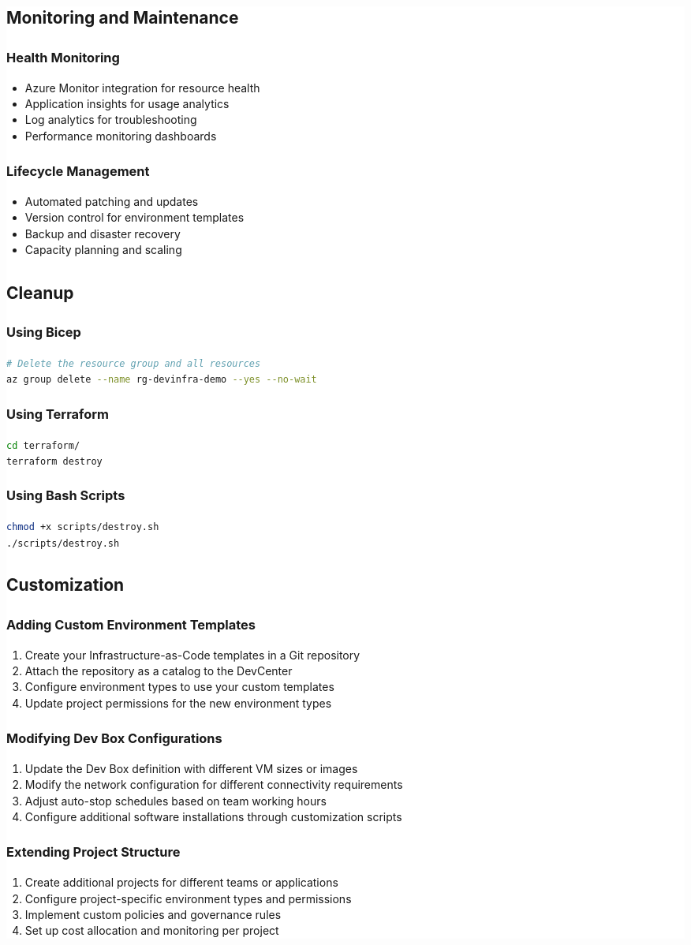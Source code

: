 ## Monitoring and Maintenance

### Health Monitoring
- Azure Monitor integration for resource health
- Application insights for usage analytics
- Log analytics for troubleshooting
- Performance monitoring dashboards

### Lifecycle Management
- Automated patching and updates
- Version control for environment templates
- Backup and disaster recovery
- Capacity planning and scaling

## Cleanup

### Using Bicep
```bash
# Delete the resource group and all resources
az group delete --name rg-devinfra-demo --yes --no-wait
```

### Using Terraform
```bash
cd terraform/
terraform destroy
```

### Using Bash Scripts
```bash
chmod +x scripts/destroy.sh
./scripts/destroy.sh
```

## Customization

### Adding Custom Environment Templates
1. Create your Infrastructure-as-Code templates in a Git repository
2. Attach the repository as a catalog to the DevCenter
3. Configure environment types to use your custom templates
4. Update project permissions for the new environment types

### Modifying Dev Box Configurations
1. Update the Dev Box definition with different VM sizes or images
2. Modify the network configuration for different connectivity requirements
3. Adjust auto-stop schedules based on team working hours
4. Configure additional software installations through customization scripts

### Extending Project Structure
1. Create additional projects for different teams or applications
2. Configure project-specific environment types and permissions
3. Implement custom policies and governance rules
4. Set up cost allocation and monitoring per project
